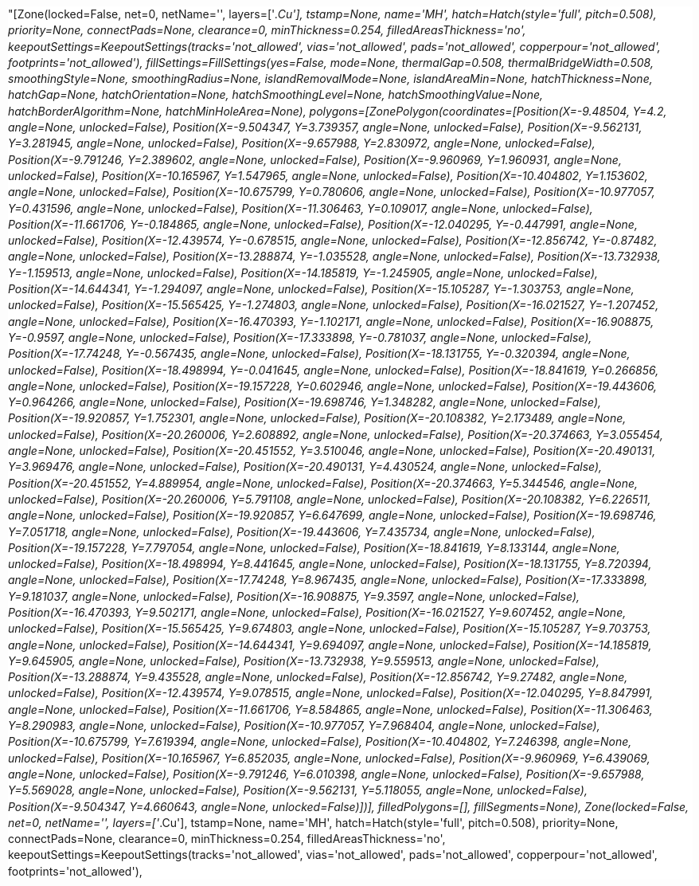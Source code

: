 "[Zone(locked=False, net=0, netName='', layers=['*.Cu'], tstamp=None, name='MH', hatch=Hatch(style='full', pitch=0.508), priority=None, connectPads=None, clearance=0, minThickness=0.254, filledAreasThickness='no', keepoutSettings=KeepoutSettings(tracks='not_allowed', vias='not_allowed', pads='not_allowed', copperpour='not_allowed', footprints='not_allowed'), fillSettings=FillSettings(yes=False, mode=None, thermalGap=0.508, thermalBridgeWidth=0.508, smoothingStyle=None, smoothingRadius=None, islandRemovalMode=None, islandAreaMin=None, hatchThickness=None, hatchGap=None, hatchOrientation=None, hatchSmoothingLevel=None, hatchSmoothingValue=None, hatchBorderAlgorithm=None, hatchMinHoleArea=None), polygons=[ZonePolygon(coordinates=[Position(X=-9.48504, Y=4.2, angle=None, unlocked=False), Position(X=-9.504347, Y=3.739357, angle=None, unlocked=False), Position(X=-9.562131, Y=3.281945, angle=None, unlocked=False), Position(X=-9.657988, Y=2.830972, angle=None, unlocked=False), Position(X=-9.791246, Y=2.389602, angle=None, unlocked=False), Position(X=-9.960969, Y=1.960931, angle=None, unlocked=False), Position(X=-10.165967, Y=1.547965, angle=None, unlocked=False), Position(X=-10.404802, Y=1.153602, angle=None, unlocked=False), Position(X=-10.675799, Y=0.780606, angle=None, unlocked=False), Position(X=-10.977057, Y=0.431596, angle=None, unlocked=False), Position(X=-11.306463, Y=0.109017, angle=None, unlocked=False), Position(X=-11.661706, Y=-0.184865, angle=None, unlocked=False), Position(X=-12.040295, Y=-0.447991, angle=None, unlocked=False), Position(X=-12.439574, Y=-0.678515, angle=None, unlocked=False), Position(X=-12.856742, Y=-0.87482, angle=None, unlocked=False), Position(X=-13.288874, Y=-1.035528, angle=None, unlocked=False), Position(X=-13.732938, Y=-1.159513, angle=None, unlocked=False), Position(X=-14.185819, Y=-1.245905, angle=None, unlocked=False), Position(X=-14.644341, Y=-1.294097, angle=None, unlocked=False), Position(X=-15.105287, Y=-1.303753, angle=None, unlocked=False), Position(X=-15.565425, Y=-1.274803, angle=None, unlocked=False), Position(X=-16.021527, Y=-1.207452, angle=None, unlocked=False), Position(X=-16.470393, Y=-1.102171, angle=None, unlocked=False), Position(X=-16.908875, Y=-0.9597, angle=None, unlocked=False), Position(X=-17.333898, Y=-0.781037, angle=None, unlocked=False), Position(X=-17.74248, Y=-0.567435, angle=None, unlocked=False), Position(X=-18.131755, Y=-0.320394, angle=None, unlocked=False), Position(X=-18.498994, Y=-0.041645, angle=None, unlocked=False), Position(X=-18.841619, Y=0.266856, angle=None, unlocked=False), Position(X=-19.157228, Y=0.602946, angle=None, unlocked=False), Position(X=-19.443606, Y=0.964266, angle=None, unlocked=False), Position(X=-19.698746, Y=1.348282, angle=None, unlocked=False), Position(X=-19.920857, Y=1.752301, angle=None, unlocked=False), Position(X=-20.108382, Y=2.173489, angle=None, unlocked=False), Position(X=-20.260006, Y=2.608892, angle=None, unlocked=False), Position(X=-20.374663, Y=3.055454, angle=None, unlocked=False), Position(X=-20.451552, Y=3.510046, angle=None, unlocked=False), Position(X=-20.490131, Y=3.969476, angle=None, unlocked=False), Position(X=-20.490131, Y=4.430524, angle=None, unlocked=False), Position(X=-20.451552, Y=4.889954, angle=None, unlocked=False), Position(X=-20.374663, Y=5.344546, angle=None, unlocked=False), Position(X=-20.260006, Y=5.791108, angle=None, unlocked=False), Position(X=-20.108382, Y=6.226511, angle=None, unlocked=False), Position(X=-19.920857, Y=6.647699, angle=None, unlocked=False), Position(X=-19.698746, Y=7.051718, angle=None, unlocked=False), Position(X=-19.443606, Y=7.435734, angle=None, unlocked=False), Position(X=-19.157228, Y=7.797054, angle=None, unlocked=False), Position(X=-18.841619, Y=8.133144, angle=None, unlocked=False), Position(X=-18.498994, Y=8.441645, angle=None, unlocked=False), Position(X=-18.131755, Y=8.720394, angle=None, unlocked=False), Position(X=-17.74248, Y=8.967435, angle=None, unlocked=False), Position(X=-17.333898, Y=9.181037, angle=None, unlocked=False), Position(X=-16.908875, Y=9.3597, angle=None, unlocked=False), Position(X=-16.470393, Y=9.502171, angle=None, unlocked=False), Position(X=-16.021527, Y=9.607452, angle=None, unlocked=False), Position(X=-15.565425, Y=9.674803, angle=None, unlocked=False), Position(X=-15.105287, Y=9.703753, angle=None, unlocked=False), Position(X=-14.644341, Y=9.694097, angle=None, unlocked=False), Position(X=-14.185819, Y=9.645905, angle=None, unlocked=False), Position(X=-13.732938, Y=9.559513, angle=None, unlocked=False), Position(X=-13.288874, Y=9.435528, angle=None, unlocked=False), Position(X=-12.856742, Y=9.27482, angle=None, unlocked=False), Position(X=-12.439574, Y=9.078515, angle=None, unlocked=False), Position(X=-12.040295, Y=8.847991, angle=None, unlocked=False), Position(X=-11.661706, Y=8.584865, angle=None, unlocked=False), Position(X=-11.306463, Y=8.290983, angle=None, unlocked=False), Position(X=-10.977057, Y=7.968404, angle=None, unlocked=False), Position(X=-10.675799, Y=7.619394, angle=None, unlocked=False), Position(X=-10.404802, Y=7.246398, angle=None, unlocked=False), Position(X=-10.165967, Y=6.852035, angle=None, unlocked=False), Position(X=-9.960969, Y=6.439069, angle=None, unlocked=False), Position(X=-9.791246, Y=6.010398, angle=None, unlocked=False), Position(X=-9.657988, Y=5.569028, angle=None, unlocked=False), Position(X=-9.562131, Y=5.118055, angle=None, unlocked=False), Position(X=-9.504347, Y=4.660643, angle=None, unlocked=False)])], filledPolygons=[], fillSegments=None), Zone(locked=False, net=0, netName='', layers=['*.Cu'], tstamp=None, name='MH', hatch=Hatch(style='full', pitch=0.508), priority=None, connectPads=None, clearance=0, minThickness=0.254, filledAreasThickness='no', keepoutSettings=KeepoutSettings(tracks='not_allowed', vias='not_allowed', pads='not_allowed', copperpour='not_allowed', footprints='not_allowed'),